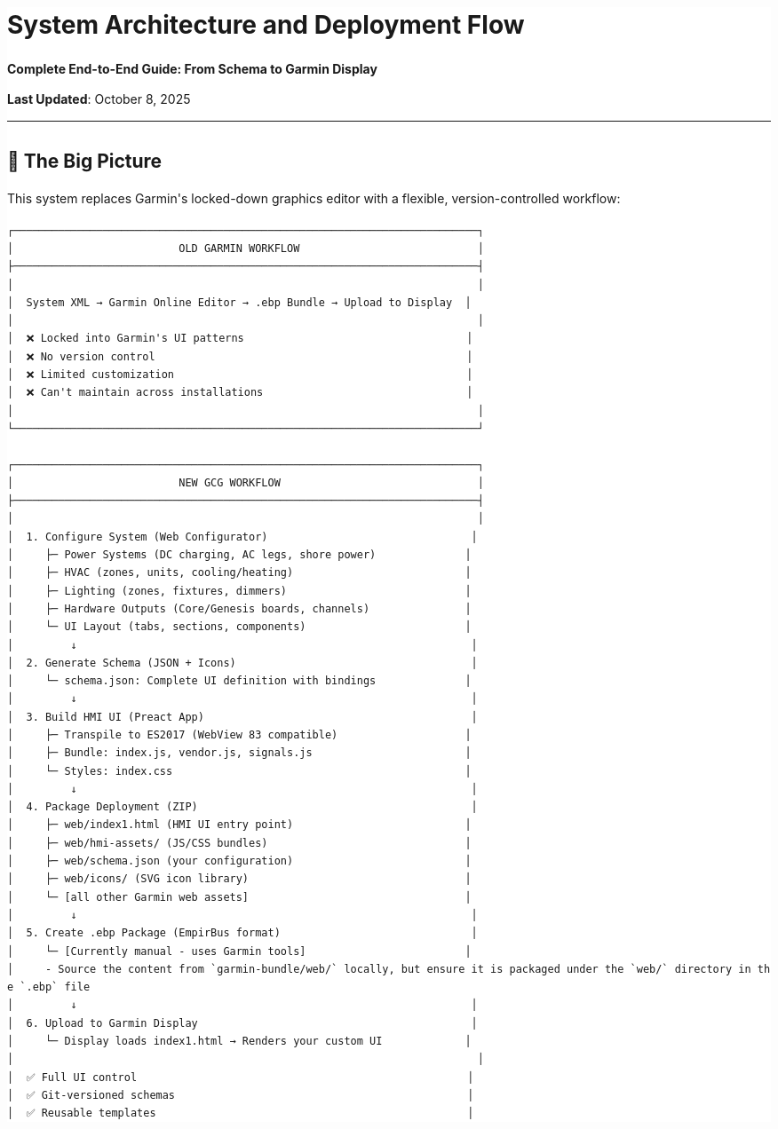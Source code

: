 # System Architecture and Deployment Flow

**Complete End-to-End Guide: From Schema to Garmin Display**

**Last Updated**: October 8, 2025

---

## 🎯 The Big Picture

This system replaces Garmin's locked-down graphics editor with a flexible, version-controlled workflow:

```
┌─────────────────────────────────────────────────────────────────────────┐
│                          OLD GARMIN WORKFLOW                            │
├─────────────────────────────────────────────────────────────────────────┤
│                                                                         │
│  System XML → Garmin Online Editor → .ebp Bundle → Upload to Display  │
│                                                                         │
│  ❌ Locked into Garmin's UI patterns                                   │
│  ❌ No version control                                                 │
│  ❌ Limited customization                                              │
│  ❌ Can't maintain across installations                                │
│                                                                         │
└─────────────────────────────────────────────────────────────────────────┘

┌─────────────────────────────────────────────────────────────────────────┐
│                          NEW GCG WORKFLOW                               │
├─────────────────────────────────────────────────────────────────────────┤
│                                                                         │
│  1. Configure System (Web Configurator)                                │
│     ├─ Power Systems (DC charging, AC legs, shore power)              │
│     ├─ HVAC (zones, units, cooling/heating)                           │
│     ├─ Lighting (zones, fixtures, dimmers)                            │
│     ├─ Hardware Outputs (Core/Genesis boards, channels)               │
│     └─ UI Layout (tabs, sections, components)                         │
│         ↓                                                              │
│  2. Generate Schema (JSON + Icons)                                     │
│     └─ schema.json: Complete UI definition with bindings              │
│         ↓                                                              │
│  3. Build HMI UI (Preact App)                                          │
│     ├─ Transpile to ES2017 (WebView 83 compatible)                    │
│     ├─ Bundle: index.js, vendor.js, signals.js                        │
│     └─ Styles: index.css                                              │
│         ↓                                                              │
│  4. Package Deployment (ZIP)                                           │
│     ├─ web/index1.html (HMI UI entry point)                           │
│     ├─ web/hmi-assets/ (JS/CSS bundles)                               │
│     ├─ web/schema.json (your configuration)                           │
│     ├─ web/icons/ (SVG icon library)                                  │
│     └─ [all other Garmin web assets]                                  │
│         ↓                                                              │
│  5. Create .ebp Package (EmpirBus format)                              │
│     └─ [Currently manual - uses Garmin tools]                         │
│     - Source the content from `garmin-bundle/web/` locally, but ensure it is packaged under the `web/` directory in the `.ebp` file
│         ↓                                                              │
│  6. Upload to Garmin Display                                           │
│     └─ Display loads index1.html → Renders your custom UI             │
│                                                                         │
│  ✅ Full UI control                                                    │
│  ✅ Git-versioned schemas                                              │
│  ✅ Reusable templates                                                 │
```
